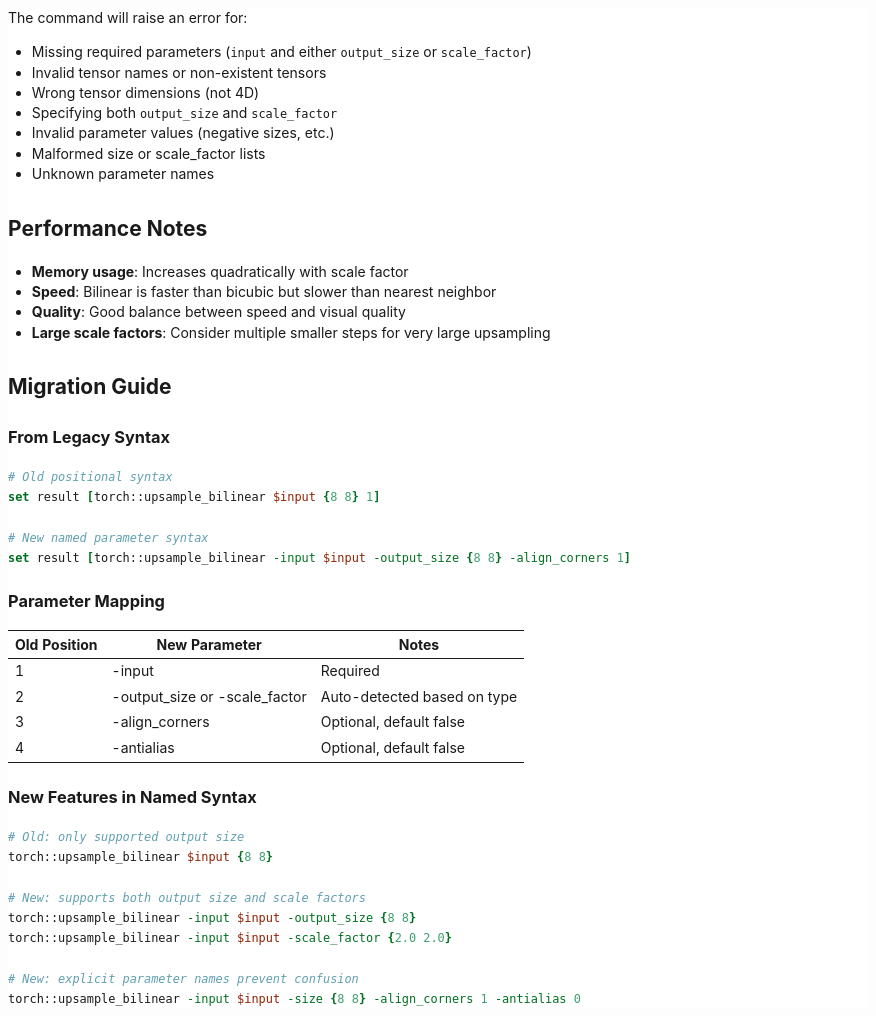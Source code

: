 The command will raise an error for:
- Missing required parameters (`input` and either `output_size` or `scale_factor`)
- Invalid tensor names or non-existent tensors
- Wrong tensor dimensions (not 4D)
- Specifying both `output_size` and `scale_factor`
- Invalid parameter values (negative sizes, etc.)
- Malformed size or scale_factor lists
- Unknown parameter names

## Performance Notes

- **Memory usage**: Increases quadratically with scale factor
- **Speed**: Bilinear is faster than bicubic but slower than nearest neighbor
- **Quality**: Good balance between speed and visual quality
- **Large scale factors**: Consider multiple smaller steps for very large upsampling

## Migration Guide

### From Legacy Syntax
```tcl
# Old positional syntax
set result [torch::upsample_bilinear $input {8 8} 1]

# New named parameter syntax
set result [torch::upsample_bilinear -input $input -output_size {8 8} -align_corners 1]
```

### Parameter Mapping
| Old Position | New Parameter | Notes |
|--------------|---------------|--------|
| 1 | -input | Required |
| 2 | -output_size or -scale_factor | Auto-detected based on type |
| 3 | -align_corners | Optional, default false |
| 4 | -antialias | Optional, default false |

### New Features in Named Syntax
```tcl
# Old: only supported output size
torch::upsample_bilinear $input {8 8}

# New: supports both output size and scale factors
torch::upsample_bilinear -input $input -output_size {8 8}
torch::upsample_bilinear -input $input -scale_factor {2.0 2.0}

# New: explicit parameter names prevent confusion
torch::upsample_bilinear -input $input -size {8 8} -align_corners 1 -antialias 0
```
